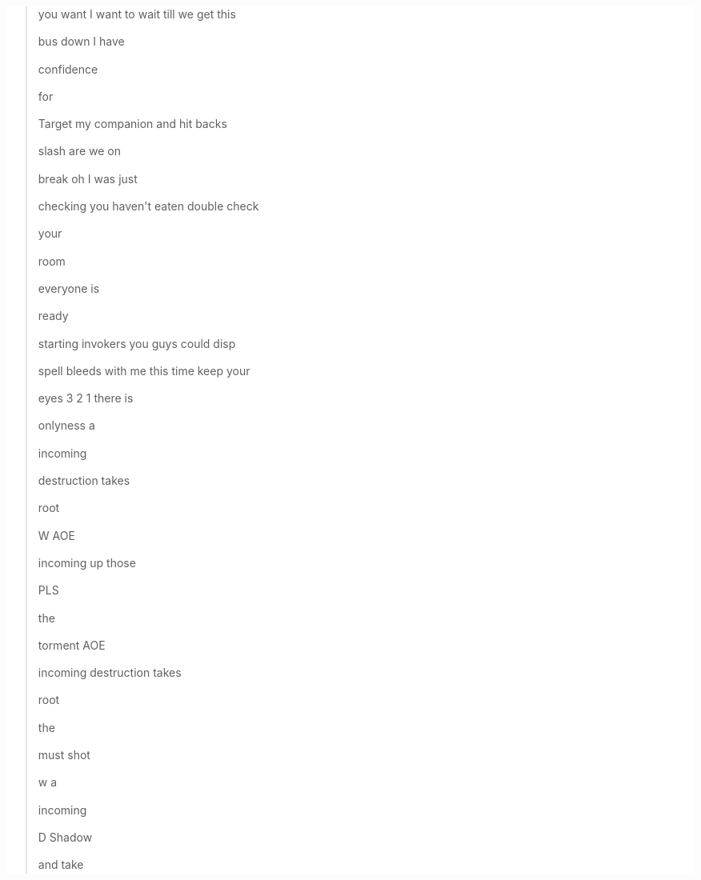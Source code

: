 > you want I want to wait till we get this
>
> bus down I have
>
> confidence
>
> for
>
> Target my companion and hit backs
>
> slash are we on
>
> break oh I was just
>
> checking you haven&#39;t eaten double check
>
> your
>
> room
>
> everyone is
>
> ready
>
> starting invokers you guys could disp
>
> spell bleeds with me this time keep your
>
> eyes 3 2 1 there is
>
> onlyness a
>
> incoming
>
> destruction takes
>
> root
>
> W AOE
>
> incoming up those
>
> PLS
>
> the
>
> torment AOE
>
> incoming destruction takes
>
> root
>
> the
>
> must shot
>
> w a
>
> incoming
>
> D Shadow
>
> and take
>